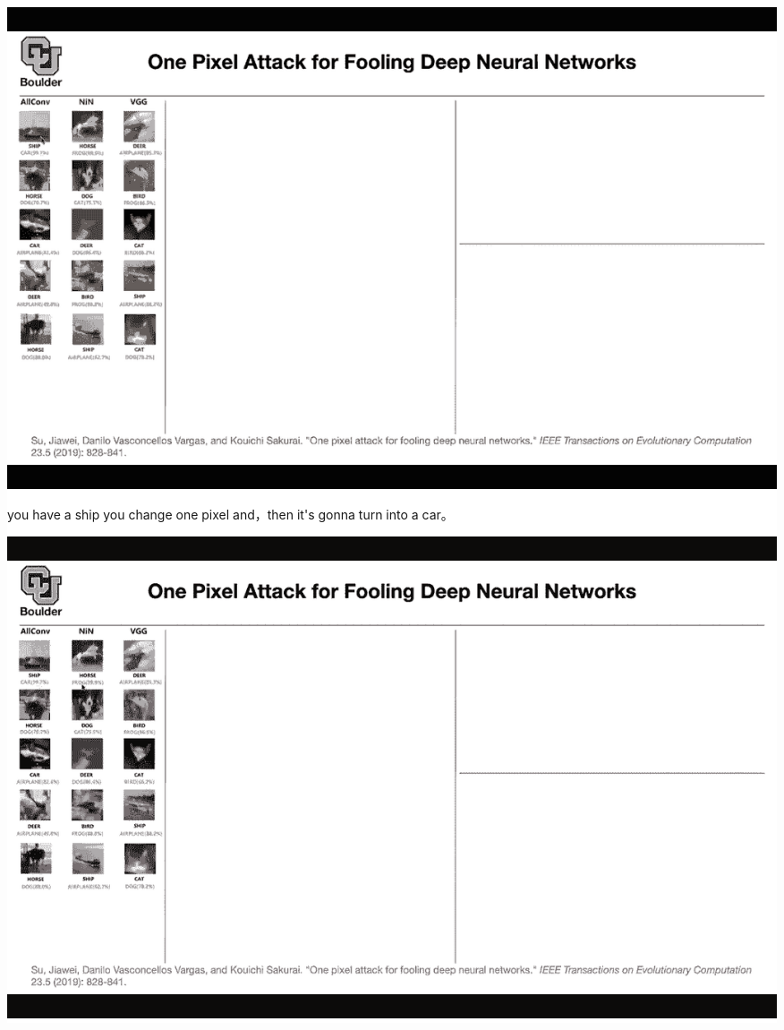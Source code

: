 ![](img/8bbb491565a79c7c0c72716d969a2087_3.png)

you have a ship you change one pixel and，then it's gonna turn into a car。



![](img/8bbb491565a79c7c0c72716d969a2087_5.png)
